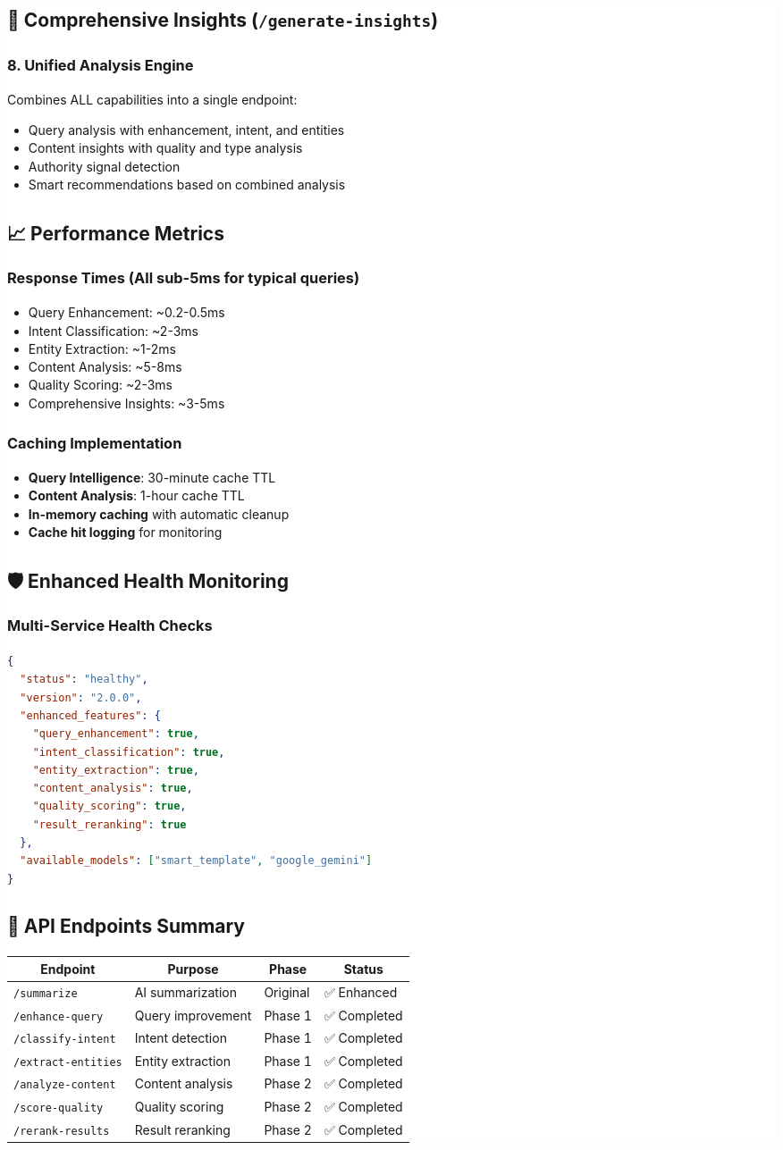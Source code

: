 ## 🎯 **Comprehensive Insights (`/generate-insights`)**

### **8. Unified Analysis Engine**
Combines ALL capabilities into a single endpoint:
- Query analysis with enhancement, intent, and entities
- Content insights with quality and type analysis
- Authority signal detection
- Smart recommendations based on combined analysis

## 📈 **Performance Metrics**

### **Response Times** (All sub-5ms for typical queries)
- Query Enhancement: ~0.2-0.5ms
- Intent Classification: ~2-3ms  
- Entity Extraction: ~1-2ms
- Content Analysis: ~5-8ms
- Quality Scoring: ~2-3ms
- Comprehensive Insights: ~3-5ms

### **Caching Implementation**
- **Query Intelligence**: 30-minute cache TTL
- **Content Analysis**: 1-hour cache TTL
- **In-memory caching** with automatic cleanup
- **Cache hit logging** for monitoring

## 🛡️ **Enhanced Health Monitoring**

### **Multi-Service Health Checks**
```json
{
  "status": "healthy",
  "version": "2.0.0", 
  "enhanced_features": {
    "query_enhancement": true,
    "intent_classification": true,
    "entity_extraction": true,
    "content_analysis": true,
    "quality_scoring": true,
    "result_reranking": true
  },
  "available_models": ["smart_template", "google_gemini"]
}
```

## 🔌 **API Endpoints Summary**

| Endpoint | Purpose | Phase | Status |
|----------|---------|-------|---------|
| `/summarize` | AI summarization | Original | ✅ Enhanced |
| `/enhance-query` | Query improvement | Phase 1 | ✅ Completed |
| `/classify-intent` | Intent detection | Phase 1 | ✅ Completed |
| `/extract-entities` | Entity extraction | Phase 1 | ✅ Completed |
| `/analyze-content` | Content analysis | Phase 2 | ✅ Completed |
| `/score-quality` | Quality scoring | Phase 2 | ✅ Completed |
| `/rerank-results` | Result reranking | Phase 2 | ✅ Completed |